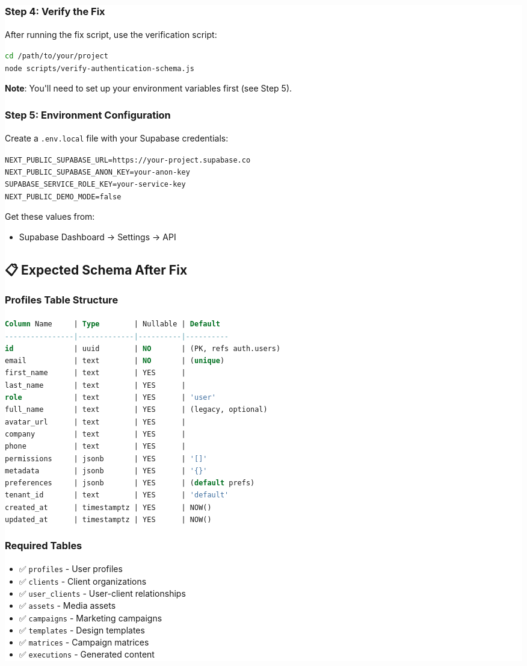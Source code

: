 ### Step 4: Verify the Fix

After running the fix script, use the verification script:

```bash
cd /path/to/your/project
node scripts/verify-authentication-schema.js
```

**Note**: You'll need to set up your environment variables first (see Step 5).

### Step 5: Environment Configuration

Create a `.env.local` file with your Supabase credentials:

```env
NEXT_PUBLIC_SUPABASE_URL=https://your-project.supabase.co
NEXT_PUBLIC_SUPABASE_ANON_KEY=your-anon-key
SUPABASE_SERVICE_ROLE_KEY=your-service-key
NEXT_PUBLIC_DEMO_MODE=false
```

Get these values from:
- Supabase Dashboard → Settings → API

## 📋 Expected Schema After Fix

### Profiles Table Structure
```sql
Column Name     | Type        | Nullable | Default
----------------|-------------|----------|----------
id              | uuid        | NO       | (PK, refs auth.users)
email           | text        | NO       | (unique)
first_name      | text        | YES      | 
last_name       | text        | YES      | 
role            | text        | YES      | 'user'
full_name       | text        | YES      | (legacy, optional)
avatar_url      | text        | YES      | 
company         | text        | YES      | 
phone           | text        | YES      | 
permissions     | jsonb       | YES      | '[]'
metadata        | jsonb       | YES      | '{}'
preferences     | jsonb       | YES      | (default prefs)
tenant_id       | text        | YES      | 'default'
created_at      | timestamptz | YES      | NOW()
updated_at      | timestamptz | YES      | NOW()
```

### Required Tables
- ✅ `profiles` - User profiles
- ✅ `clients` - Client organizations  
- ✅ `user_clients` - User-client relationships
- ✅ `assets` - Media assets
- ✅ `campaigns` - Marketing campaigns
- ✅ `templates` - Design templates
- ✅ `matrices` - Campaign matrices
- ✅ `executions` - Generated content
